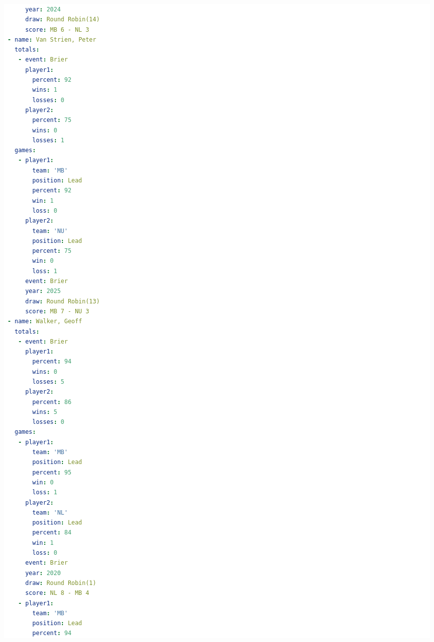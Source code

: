 ```yaml
      year: 2024
      draw: Round Robin(14)
      score: MB 6 - NL 3
 - name: Van Strien, Peter
   totals:
    - event: Brier
      player1:
        percent: 92
        wins: 1
        losses: 0
      player2:
        percent: 75
        wins: 0
        losses: 1
   games:
    - player1:
        team: 'MB'
        position: Lead
        percent: 92
        win: 1
        loss: 0
      player2:
        team: 'NU'
        position: Lead
        percent: 75
        win: 0
        loss: 1
      event: Brier
      year: 2025
      draw: Round Robin(13)
      score: MB 7 - NU 3
 - name: Walker, Geoff
   totals:
    - event: Brier
      player1:
        percent: 94
        wins: 0
        losses: 5
      player2:
        percent: 86
        wins: 5
        losses: 0
   games:
    - player1:
        team: 'MB'
        position: Lead
        percent: 95
        win: 0
        loss: 1
      player2:
        team: 'NL'
        position: Lead
        percent: 84
        win: 1
        loss: 0
      event: Brier
      year: 2020
      draw: Round Robin(1)
      score: NL 8 - MB 4
    - player1:
        team: 'MB'
        position: Lead
        percent: 94
```